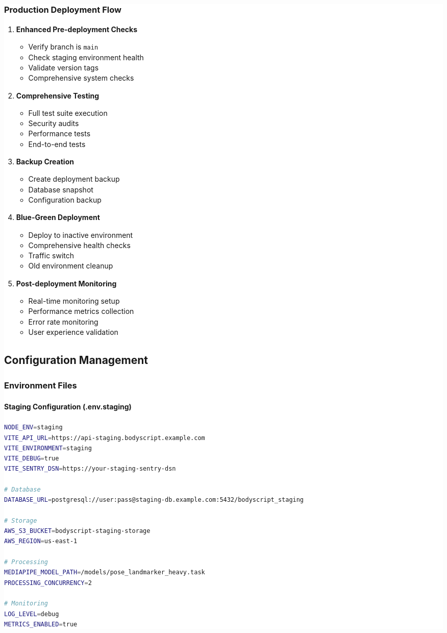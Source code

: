 ### Production Deployment Flow

1. **Enhanced Pre-deployment Checks**
   - Verify branch is `main`
   - Check staging environment health
   - Validate version tags
   - Comprehensive system checks

2. **Comprehensive Testing**
   - Full test suite execution
   - Security audits
   - Performance tests
   - End-to-end tests

3. **Backup Creation**
   - Create deployment backup
   - Database snapshot
   - Configuration backup

4. **Blue-Green Deployment**
   - Deploy to inactive environment
   - Comprehensive health checks
   - Traffic switch
   - Old environment cleanup

5. **Post-deployment Monitoring**
   - Real-time monitoring setup
   - Performance metrics collection
   - Error rate monitoring
   - User experience validation

## Configuration Management

### Environment Files

#### Staging Configuration (.env.staging)
```bash
NODE_ENV=staging
VITE_API_URL=https://api-staging.bodyscript.example.com
VITE_ENVIRONMENT=staging
VITE_DEBUG=true
VITE_SENTRY_DSN=https://your-staging-sentry-dsn

# Database
DATABASE_URL=postgresql://user:pass@staging-db.example.com:5432/bodyscript_staging

# Storage
AWS_S3_BUCKET=bodyscript-staging-storage
AWS_REGION=us-east-1

# Processing
MEDIAPIPE_MODEL_PATH=/models/pose_landmarker_heavy.task
PROCESSING_CONCURRENCY=2

# Monitoring
LOG_LEVEL=debug
METRICS_ENABLED=true
```
